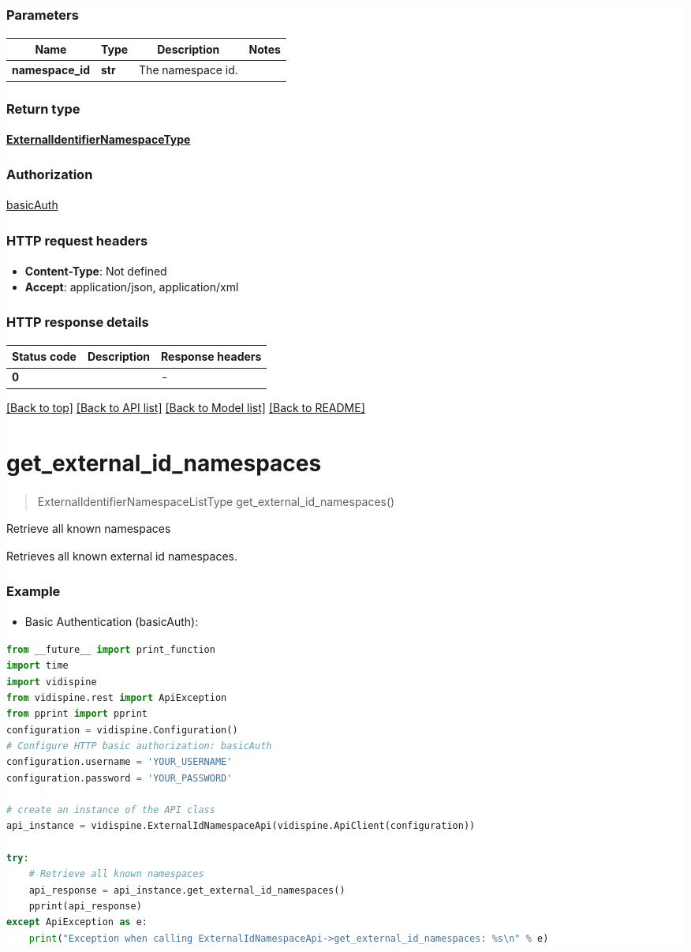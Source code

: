 ### Parameters

Name | Type | Description  | Notes
------------- | ------------- | ------------- | -------------
 **namespace_id** | **str**| The namespace id. | 

### Return type

[**ExternalIdentifierNamespaceType**](ExternalIdentifierNamespaceType.md)

### Authorization

[basicAuth](../README.md#basicAuth)

### HTTP request headers

 - **Content-Type**: Not defined
 - **Accept**: application/json, application/xml

### HTTP response details
| Status code | Description | Response headers |
|-------------|-------------|------------------|
**0** |  |  -  |

[[Back to top]](#) [[Back to API list]](../README.md#documentation-for-api-endpoints) [[Back to Model list]](../README.md#documentation-for-models) [[Back to README]](../README.md)

# **get_external_id_namespaces**
> ExternalIdentifierNamespaceListType get_external_id_namespaces()

Retrieve all known namespaces

Retrieves all known external id namespaces.

### Example

* Basic Authentication (basicAuth):
```python
from __future__ import print_function
import time
import vidispine
from vidispine.rest import ApiException
from pprint import pprint
configuration = vidispine.Configuration()
# Configure HTTP basic authorization: basicAuth
configuration.username = 'YOUR_USERNAME'
configuration.password = 'YOUR_PASSWORD'

# create an instance of the API class
api_instance = vidispine.ExternalIdNamespaceApi(vidispine.ApiClient(configuration))

try:
    # Retrieve all known namespaces
    api_response = api_instance.get_external_id_namespaces()
    pprint(api_response)
except ApiException as e:
    print("Exception when calling ExternalIdNamespaceApi->get_external_id_namespaces: %s\n" % e)
```
